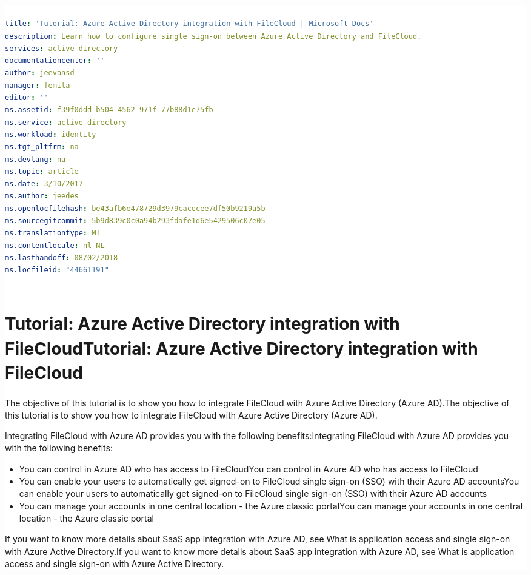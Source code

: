 ```yaml
---
title: 'Tutorial: Azure Active Directory integration with FileCloud | Microsoft Docs'
description: Learn how to configure single sign-on between Azure Active Directory and FileCloud.
services: active-directory
documentationcenter: ''
author: jeevansd
manager: femila
editor: ''
ms.assetid: f39f0ddd-b504-4562-971f-77b88d1e75fb
ms.service: active-directory
ms.workload: identity
ms.tgt_pltfrm: na
ms.devlang: na
ms.topic: article
ms.date: 3/10/2017
ms.author: jeedes
ms.openlocfilehash: be43afb6e478729d3979cacecee7df50b9219a5b
ms.sourcegitcommit: 5b9d839c0c0a94b293fdafe1d6e5429506c07e05
ms.translationtype: MT
ms.contentlocale: nl-NL
ms.lasthandoff: 08/02/2018
ms.locfileid: "44661191"
---
```

# <a name="tutorial-azure-active-directory-integration-with-filecloud"></a><span data-ttu-id="d1f64-103">Tutorial: Azure Active Directory integration with FileCloud</span><span class="sxs-lookup"><span data-stu-id="d1f64-103">Tutorial: Azure Active Directory integration with FileCloud</span></span>
<span data-ttu-id="d1f64-104">The objective of this tutorial is to show you how to integrate FileCloud with Azure Active Directory (Azure AD).</span><span class="sxs-lookup"><span data-stu-id="d1f64-104">The objective of this tutorial is to show you how to integrate FileCloud with Azure Active Directory (Azure AD).</span></span>

<span data-ttu-id="d1f64-105">Integrating FileCloud with Azure AD provides you with the following benefits:</span><span class="sxs-lookup"><span data-stu-id="d1f64-105">Integrating FileCloud with Azure AD provides you with the following benefits:</span></span>

* <span data-ttu-id="d1f64-106">You can control in Azure AD who has access to FileCloud</span><span class="sxs-lookup"><span data-stu-id="d1f64-106">You can control in Azure AD who has access to FileCloud</span></span>
* <span data-ttu-id="d1f64-107">You can enable your users to automatically get signed-on to FileCloud single sign-on (SSO) with their Azure AD accounts</span><span class="sxs-lookup"><span data-stu-id="d1f64-107">You can enable your users to automatically get signed-on to FileCloud single sign-on (SSO) with their Azure AD accounts</span></span>
* <span data-ttu-id="d1f64-108">You can manage your accounts in one central location - the Azure classic portal</span><span class="sxs-lookup"><span data-stu-id="d1f64-108">You can manage your accounts in one central location - the Azure classic portal</span></span>

<span data-ttu-id="d1f64-109">If you want to know more details about SaaS app integration with Azure AD, see [What is application access and single sign-on with Azure Active Directory](active-directory-appssoaccess-whatis.md).</span><span class="sxs-lookup"><span data-stu-id="d1f64-109">If you want to know more details about SaaS app integration with Azure AD, see [What is application access and single sign-on with Azure Active Directory](active-directory-appssoaccess-whatis.md).</span></span>
